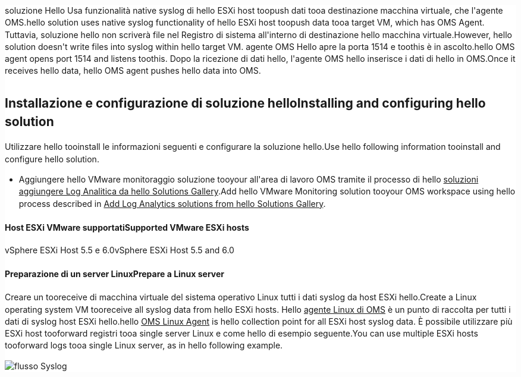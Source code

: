 <span data-ttu-id="b8a02-111">soluzione Hello Usa funzionalità native syslog di hello ESXi host toopush dati tooa destinazione macchina virtuale, che l'agente OMS.</span><span class="sxs-lookup"><span data-stu-id="b8a02-111">hello solution uses native syslog functionality of hello ESXi host toopush data tooa target VM, which has OMS Agent.</span></span> <span data-ttu-id="b8a02-112">Tuttavia, soluzione hello non scriverà file nel Registro di sistema all'interno di destinazione hello macchina virtuale.</span><span class="sxs-lookup"><span data-stu-id="b8a02-112">However, hello solution doesn't write files into syslog within hello target VM.</span></span> <span data-ttu-id="b8a02-113">agente OMS Hello apre la porta 1514 e toothis è in ascolto.</span><span class="sxs-lookup"><span data-stu-id="b8a02-113">hello OMS agent opens port 1514 and listens toothis.</span></span> <span data-ttu-id="b8a02-114">Dopo la ricezione di dati hello, l'agente OMS hello inserisce i dati di hello in OMS.</span><span class="sxs-lookup"><span data-stu-id="b8a02-114">Once it receives hello data, hello OMS agent pushes hello data into OMS.</span></span>

## <a name="installing-and-configuring-hello-solution"></a><span data-ttu-id="b8a02-115">Installazione e configurazione di soluzione hello</span><span class="sxs-lookup"><span data-stu-id="b8a02-115">Installing and configuring hello solution</span></span>
<span data-ttu-id="b8a02-116">Utilizzare hello tooinstall le informazioni seguenti e configurare la soluzione hello.</span><span class="sxs-lookup"><span data-stu-id="b8a02-116">Use hello following information tooinstall and configure hello solution.</span></span>

* <span data-ttu-id="b8a02-117">Aggiungere hello VMware monitoraggio soluzione tooyour all'area di lavoro OMS tramite il processo di hello [soluzioni aggiungere Log Analitica da hello Solutions Gallery](log-analytics-add-solutions.md).</span><span class="sxs-lookup"><span data-stu-id="b8a02-117">Add hello VMware Monitoring solution tooyour OMS workspace using hello process described in [Add Log Analytics solutions from hello Solutions Gallery](log-analytics-add-solutions.md).</span></span>

#### <a name="supported-vmware-esxi-hosts"></a><span data-ttu-id="b8a02-118">Host ESXi VMware supportati</span><span class="sxs-lookup"><span data-stu-id="b8a02-118">Supported VMware ESXi hosts</span></span>
<span data-ttu-id="b8a02-119">vSphere ESXi Host 5.5 e 6.0</span><span class="sxs-lookup"><span data-stu-id="b8a02-119">vSphere ESXi Host 5.5 and 6.0</span></span>

#### <a name="prepare-a-linux-server"></a><span data-ttu-id="b8a02-120">Preparazione di un server Linux</span><span class="sxs-lookup"><span data-stu-id="b8a02-120">Prepare a Linux server</span></span>
<span data-ttu-id="b8a02-121">Creare un tooreceive di macchina virtuale del sistema operativo Linux tutti i dati syslog da host ESXi hello.</span><span class="sxs-lookup"><span data-stu-id="b8a02-121">Create a Linux operating system VM tooreceive all syslog data from hello ESXi hosts.</span></span> <span data-ttu-id="b8a02-122">Hello [agente Linux di OMS](log-analytics-linux-agents.md) è un punto di raccolta per tutti i dati di syslog host ESXi hello.</span><span class="sxs-lookup"><span data-stu-id="b8a02-122">hello [OMS Linux Agent](log-analytics-linux-agents.md) is hello collection point for all ESXi host syslog data.</span></span> <span data-ttu-id="b8a02-123">È possibile utilizzare più ESXi host tooforward registri tooa single server Linux e come hello di esempio seguente.</span><span class="sxs-lookup"><span data-stu-id="b8a02-123">You can use multiple ESXi hosts tooforward logs tooa single Linux server, as in hello following example.</span></span>  

   ![flusso Syslog](./media/log-analytics-vmware/diagram.png)
